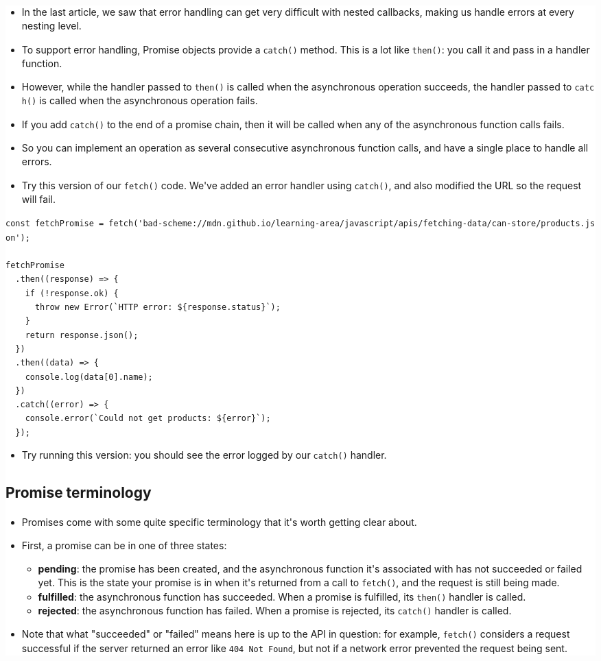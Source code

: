 - In the last article, we saw that error handling can get very difficult with nested callbacks, making us handle errors at every nesting level.

- To support error handling, Promise objects provide a `catch()` method. This is a lot like `then()`: you call it and pass in a handler function.
- However, while the handler passed to `then()` is called when the asynchronous operation succeeds, the handler passed to `catch()` is called when the asynchronous operation fails.

- If you add `catch()` to the end of a promise chain, then it will be called when any of the asynchronous function calls fails.
- So you can implement an operation as several consecutive asynchronous function calls, and have a single place to handle all errors.

- Try this version of our `fetch()` code. We've added an error handler using `catch()`, and also modified the URL so the request will fail.

```
const fetchPromise = fetch('bad-scheme://mdn.github.io/learning-area/javascript/apis/fetching-data/can-store/products.json');

fetchPromise
  .then((response) => {
    if (!response.ok) {
      throw new Error(`HTTP error: ${response.status}`);
    }
    return response.json();
  })
  .then((data) => {
    console.log(data[0].name);
  })
  .catch((error) => {
    console.error(`Could not get products: ${error}`);
  });
```

- Try running this version: you should see the error logged by our `catch()` handler.

## Promise terminology

- Promises come with some quite specific terminology that it's worth getting clear about.

- First, a promise can be in one of three states:

  - **pending**: the promise has been created, and the asynchronous function it's associated with has not succeeded or failed yet. This is the state your promise is in when it's returned from a call to `fetch()`, and the request is still being made.
  - **fulfilled**: the asynchronous function has succeeded. When a promise is fulfilled, its `then()` handler is called.
  - **rejected**: the asynchronous function has failed. When a promise is rejected, its `catch()` handler is called.

- Note that what "succeeded" or "failed" means here is up to the API in question: for example, `fetch()` considers a request successful if the server returned an error like `404 Not Found`, but not if a network error prevented the request being sent.
